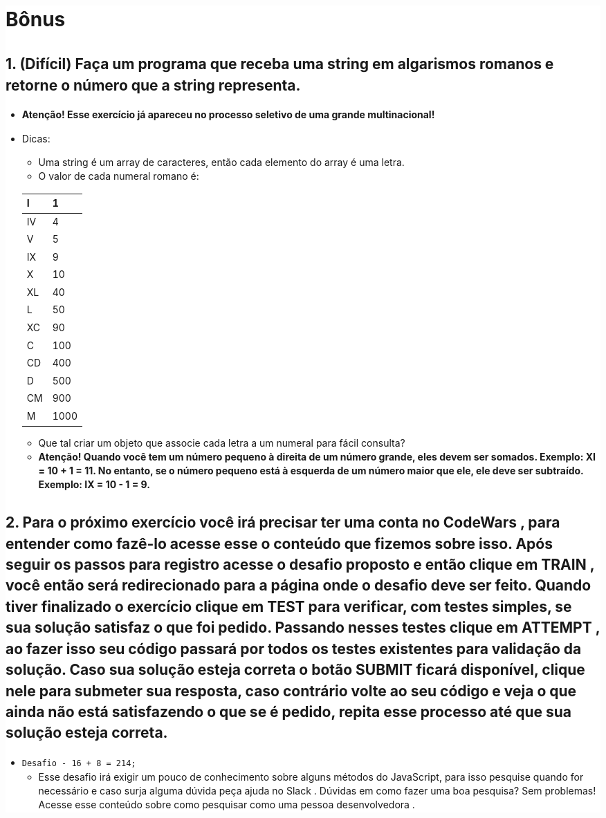 # Bônus

## 1. (Difícil) Faça um programa que receba uma string em algarismos romanos e retorne o número que a string representa.
- **Atenção! Esse exercício já apareceu no processo seletivo de uma grande multinacional!**
- Dicas:
	- Uma string é um array de caracteres, então cada elemento do array é uma letra.
	- O valor de cada numeral romano é:

	| I   | 1    |
	| --- | ---- |
	| IV  | 4    |
	| V   | 5    |
	| IX  | 9    |
	| X   | 10   |
	| XL  | 40   |
	| L   | 50   |
	| XC  | 90   |
	| C   | 100  |
	| CD  | 400  |
	| D   | 500  |
	| CM  | 900  |
	| M   | 1000 |
	- Que tal criar um objeto que associe cada letra a um numeral para fácil consulta?
	- **Atenção! Quando você tem um número pequeno à direita de um número grande, eles devem ser somados. Exemplo: XI = 10 + 1 = 11. No entanto, se o número pequeno está à esquerda de um número maior que ele, ele deve ser subtraído. Exemplo: IX = 10 - 1 = 9.**

## 2. Para o próximo exercício você irá precisar ter uma conta no CodeWars , para entender como fazê-lo acesse esse o conteúdo que fizemos sobre isso. Após seguir os passos para registro acesse o desafio proposto e então clique em TRAIN , você então será redirecionado para a página onde o desafio deve ser feito. Quando tiver finalizado o exercício clique em TEST para verificar, com testes simples, se sua solução satisfaz o que foi pedido. Passando nesses testes clique em ATTEMPT , ao fazer isso seu código passará por todos os testes existentes para validação da solução. Caso sua solução esteja correta o botão SUBMIT ficará disponível, clique nele para submeter sua resposta, caso contrário volte ao seu código e veja o que ainda não está satisfazendo o que se é pedido, repita esse processo até que sua solução esteja correta.
- `Desafio - 16 + 8 = 214;`
	- Esse desafio irá exigir um pouco de conhecimento sobre alguns métodos do JavaScript, para isso pesquise quando for necessário e caso surja alguma dúvida peça ajuda no Slack . Dúvidas em como fazer uma boa pesquisa? Sem problemas! Acesse esse conteúdo sobre como pesquisar como uma pessoa desenvolvedora .